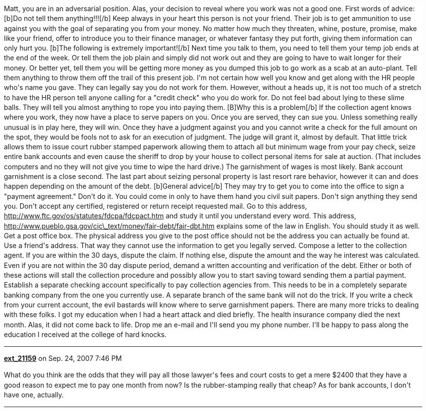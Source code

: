 Matt, you are in an adversarial position. Alas, your decision to reveal where you work was not a good one. First words of advice: \[b\]Do not tell them anything!!!\[/b\] Keep always in your heart this person is not your friend. Their job is to get ammunition to use against you with the goal of separating you from your money. No matter how much they threaten, whine, posture, promise, make like your friend, offer to introduce you to their finance manager, or whatever fantasy they put forth, giving them information can only hurt you. \[b\]The following is extremely important!\[/b\] Next time you talk to them, you need to tell them your temp job ends at the end of the week. Or tell them the job plain and simply did not work out and they are going to have to wait longer for their money. Or better yet, tell them you will be getting more money as you dumped this job to go work as a scab at an auto-plant. Tell them anything to throw them off the trail of this present job. I'm not certain how well you know and get along with the HR people who's name you gave. They can legally say you do not work for them. However, without a heads up, it is not too much of a stretch to have the HR person tell anyone calling for a "credit check" who you do work for. Do not feel bad about lying to these slime balls. They will tell you almost anything to rope you into paying them. \[B\]Why this is a problem\[/b\] If the collection agent knows where you work, they now have a place to serve papers on you. Once you are served, they can sue you. Unless something really unusual is in play here, they will win. Once they have a judgment against you and you cannot write a check for the full amount on the spot, they would be fools not to ask for an execution of judgment. The judge will grant it, almost by default. That little trick allows them to issue court rubber stamped paperwork allowing them to attach all but minimum wage from your pay check, seize entire bank accounts and even cause the sheriff to drop by your house to collect personal items for sale at auction. (That includes computers and no they will not give you time to wipe the hard drive.) The garnishment of wages is most likely. Bank account garnishment is a close second. The last part about seizing personal property is last resort rare behavior, however it can and does happen depending on the amount of the debt. \[b\]General advice\[/b\] They may try to get you to come into the office to sign a "payment agreement." Don't do it. You could come in only to have them hand you civil suit papers. Don't sign anything they send you. Don't accept any certified, registered or return receipt requested mail. Go to this address, http://www.ftc.gov/os/statutes/fdcpa/fdcpact.htm and study it until you understand every word. This address, http://www.pueblo.gsa.gov/cic\_text/money/fair-debt/fair-dbt.htm explains some of the law in English. You should study it as well. Get a post office box. The physical address you give to the post office should not be the address you can actually be found at. Use a friend's address. That way they cannot use the information to get you legally served. Compose a letter to the collection agent. If you are within the 30 days, dispute the claim. If nothing else, dispute the amount and the way he interest was calculated. Even if you are not within the 30 day dispute period, demand a written accounting and verification of the debt. Either or both of these actions will stall the collection procedure and possibly allow you to start saving toward sending them a partial payment. Establish a separate checking account specifically to pay collection agencies from. This needs to be in a completely separate banking company from the one you currently use. A separate branch of the same bank will not do the trick. If you write a check from your current account, the evil bastards will know where to serve garnishment papers. There are many more tricks to dealing with these folks. I got my education when I had a heart attack and died briefly. The health insurance company died the next month. Alas, it did not come back to life. Drop me an e-mail and I'll send you my phone number. I'll be happy to pass along the education I received at the college of hard knocks.

---

**[ext_21159](https://www.dreamwidth.org/users/ext_21159)** on Sep. 24, 2007 7:46 PM

What do you think are the odds that they will pay all those lawyer's fees and court costs to get a mere $2400 that they have a good reason to expect me to pay one month from now? Is the rubber-stamping really that cheap? As for bank accounts, I don't have one, actually.

---
